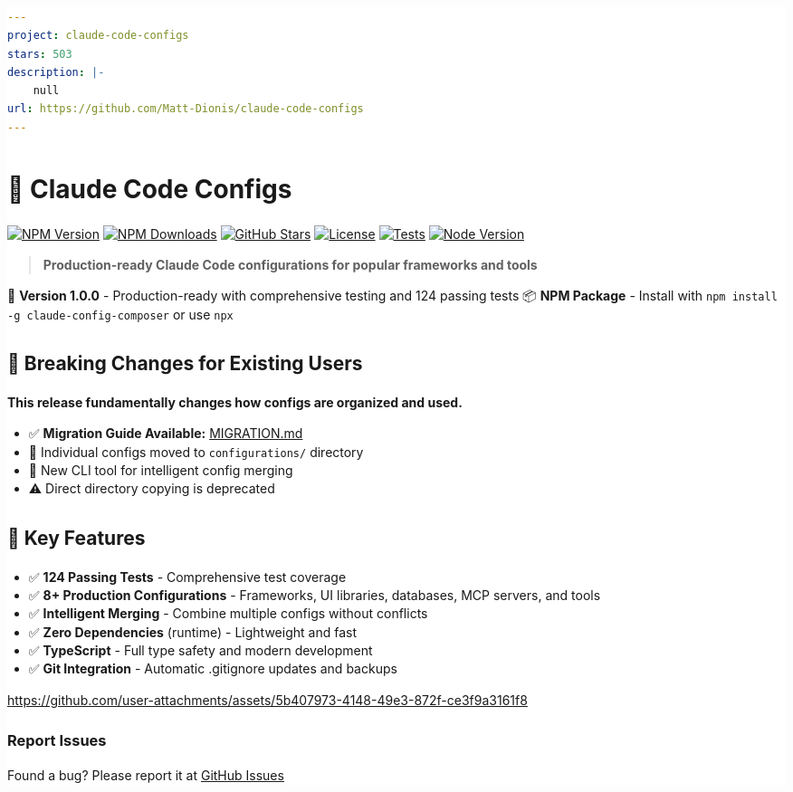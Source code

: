 ```yaml
---
project: claude-code-configs
stars: 503
description: |-
    null
url: https://github.com/Matt-Dionis/claude-code-configs
---
```


# 🚀 Claude Code Configs

[![NPM Version](https://img.shields.io/npm/v/claude-config-composer)](https://www.npmjs.com/package/claude-config-composer)
[![NPM Downloads](https://img.shields.io/npm/dm/claude-config-composer)](https://www.npmjs.com/package/claude-config-composer)
[![GitHub Stars](https://img.shields.io/github/stars/Matt-Dionis/claude-code-configs)](https://github.com/Matt-Dionis/claude-code-configs)
[![License](https://img.shields.io/badge/license-MIT-green)](LICENSE)
[![Tests](https://github.com/Matt-Dionis/claude-code-configs/actions/workflows/ci.yml/badge.svg)](https://github.com/Matt-Dionis/claude-code-configs/actions/workflows/ci.yml)
[![Node Version](https://img.shields.io/node/v/claude-config-composer)](https://nodejs.org)

> **Production-ready Claude Code configurations for popular frameworks and tools**

🎉 **Version 1.0.0** - Production-ready with comprehensive testing and 124 passing tests
📦 **NPM Package** - Install with `npm install -g claude-config-composer` or use `npx`

## 🚨 **Breaking Changes for Existing Users**

**This release fundamentally changes how configs are organized and used.**

- ✅ **Migration Guide Available:** [MIGRATION.md](MIGRATION.md)
- 🔄 Individual configs moved to `configurations/` directory
- 🎯 New CLI tool for intelligent config merging
- ⚠️ Direct directory copying is deprecated

## 🎯 Key Features

- ✅ **124 Passing Tests** - Comprehensive test coverage
- ✅ **8+ Production Configurations** - Frameworks, UI libraries, databases, MCP servers, and tools
- ✅ **Intelligent Merging** - Combine multiple configs without conflicts
- ✅ **Zero Dependencies** (runtime) - Lightweight and fast
- ✅ **TypeScript** - Full type safety and modern development
- ✅ **Git Integration** - Automatic .gitignore updates and backups


https://github.com/user-attachments/assets/5b407973-4148-49e3-872f-ce3f9a3161f8


### Report Issues

Found a bug? Please report it at [GitHub Issues](https://github.com/Matt-Dionis/claude-code-configs/issues)

